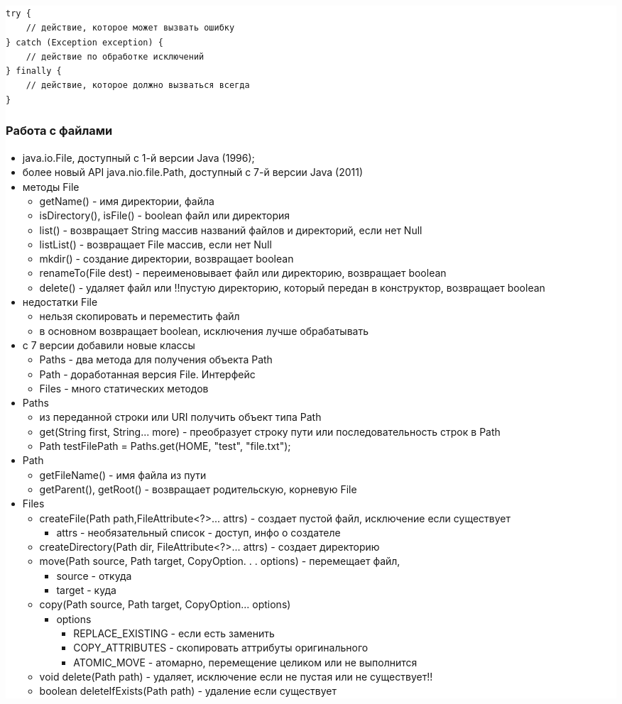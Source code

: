 ```
try {
    // действие, которое может вызвать ошибку
} catch (Exception exception) {
    // действие по обработке исключений
} finally {
    // действие, которое должно вызваться всегда
}
```

### Работа с файлами

- java.io.File, доступный с 1-й версии Java (1996);
- более новый API java.nio.file.Path, доступный с 7-й версии Java (2011)
- методы File
    - getName() - имя директории, файла
    - isDirectory(), isFile() - boolean файл или директория
    - list() - возвращает String массив названий файлов и директорий, если нет Null
    - listList() - возвращает File массив, если нет Null
    - mkdir() - создание директории, возвращает boolean
    - renameTo(File dest) - переименовывает файл или директорию, возвращает boolean
    - delete() - удаляет файл или !!пустую директорию, который передан в конструктор, возвращает boolean
- недостатки File
    - нельзя скопировать и переместить файл
    - в основном возвращает boolean, исключения лучше обрабатывать
- с 7 версии добавили новые классы
    - Paths - два метода для получения объекта Path
    - Path - доработанная версия File. Интерфейс
    - Files - много статических методов
- Paths
    - из переданной строки или URI получить объект типа Path
    - get(String first, String... more) - преобразует строку пути или последовательность строк в Path
    - Path testFilePath = Paths.get(HOME, "test", "file.txt");
- Path
    - getFileName() - имя файла из пути
    - getParent(), getRoot() - возвращает родительскую, корневую File
- Files
    - createFile(Path path,FileAttribute<?>... attrs) - создает пустой файл, исключение если существует
        - attrs - необязательный список - доступ, инфо о создателе
    - createDirectory(Path dir, FileAttribute<?>... attrs) - создает директорию
    - move(Path source, Path target, CopyOption. . . options) - перемещает файл,
        - source - откуда
        - target - куда
    - copy(Path source, Path target, CopyOption... options)
        - options
            - REPLACE_EXISTING - если есть заменить
            - COPY_ATTRIBUTES - скопировать аттрибуты оригинального
            - ATOMIC_MOVE - атомарно, перемещение целиком или не выполнится
    - void delete(Path path) - удаляет, исключение если не пустая или не существует!!
    - boolean deleteIfExists(Path path) - удаление если существует
